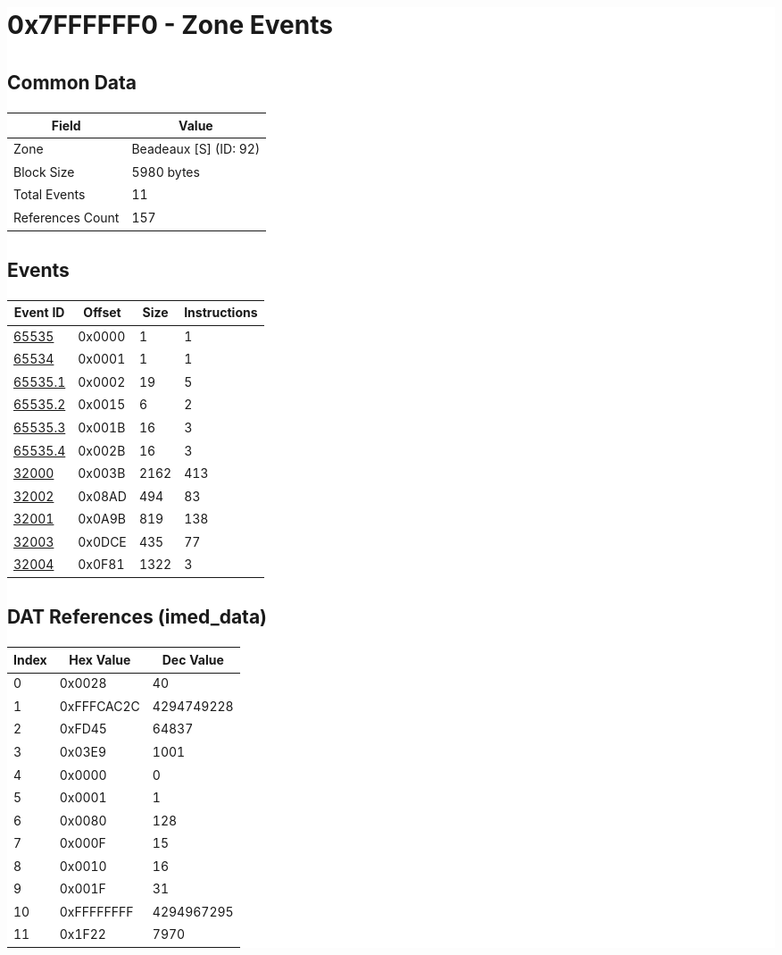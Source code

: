 # 0x7FFFFFF0 - Zone Events

## Common Data

| Field            | Value                 |
|------------------|-----------------------|
| Zone             | Beadeaux [S] (ID: 92) |
| Block Size       | 5980 bytes            |
| Total Events     | 11                    |
| References Count | 157                   |

## Events

| Event ID                | Offset   |   Size |   Instructions |
|-------------------------|----------|--------|----------------|
| [65535](./65535.md)     | 0x0000   |      1 |              1 |
| [65534](./65534.md)     | 0x0001   |      1 |              1 |
| [65535.1](./65535.1.md) | 0x0002   |     19 |              5 |
| [65535.2](./65535.2.md) | 0x0015   |      6 |              2 |
| [65535.3](./65535.3.md) | 0x001B   |     16 |              3 |
| [65535.4](./65535.4.md) | 0x002B   |     16 |              3 |
| [32000](./32000.md)     | 0x003B   |   2162 |            413 |
| [32002](./32002.md)     | 0x08AD   |    494 |             83 |
| [32001](./32001.md)     | 0x0A9B   |    819 |            138 |
| [32003](./32003.md)     | 0x0DCE   |    435 |             77 |
| [32004](./32004.md)     | 0x0F81   |   1322 |              3 |

## DAT References (imed_data)

|   Index | Hex Value   |   Dec Value |
|---------|-------------|-------------|
|       0 | 0x0028      |          40 |
|       1 | 0xFFFCAC2C  |  4294749228 |
|       2 | 0xFD45      |       64837 |
|       3 | 0x03E9      |        1001 |
|       4 | 0x0000      |           0 |
|       5 | 0x0001      |           1 |
|       6 | 0x0080      |         128 |
|       7 | 0x000F      |          15 |
|       8 | 0x0010      |          16 |
|       9 | 0x001F      |          31 |
|      10 | 0xFFFFFFFF  |  4294967295 |
|      11 | 0x1F22      |        7970 |